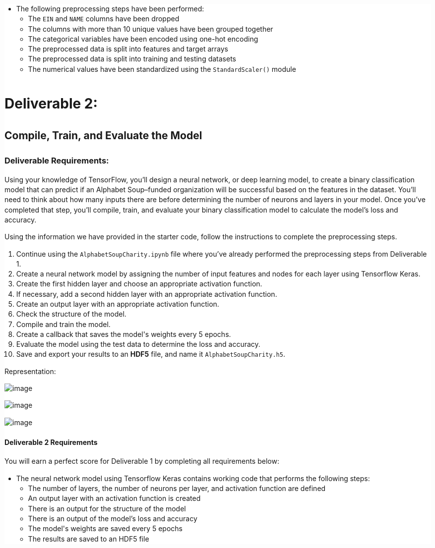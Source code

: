 * The following preprocessing steps have been performed:
    * The `EIN` and `NAME` columns have been dropped 
    * The columns with more than 10 unique values have been grouped together
    * The categorical variables have been encoded using one-hot encoding
    * The preprocessed data is split into features and target arrays
    * The preprocessed data is split into training and testing datasets 
    * The numerical values have been standardized using the `StandardScaler()` module

# Deliverable 2:  
## Compile, Train, and Evaluate the Model 
### Deliverable Requirements:

Using your knowledge of TensorFlow, you’ll design a neural network, or deep learning model, to create a binary classification model that can predict if an Alphabet Soup–funded organization will be successful based on the features in the dataset. You’ll need to think about how many inputs there are before determining the number of neurons and layers in your model. Once you’ve completed that step, you’ll compile, train, and evaluate your binary classification model to calculate the model’s loss and accuracy.

Using the information we have provided in the starter code, follow the instructions to complete the preprocessing steps.

1. Continue using the `AlphabetSoupCharity.ipynb` file where you’ve already performed the preprocessing steps from Deliverable 1.
2. Create a neural network model by assigning the number of input features and nodes for each layer using Tensorflow Keras.
3. Create the first hidden layer and choose an appropriate activation function.
4. If necessary, add a second hidden layer with an appropriate activation function.
5. Create an output layer with an appropriate activation function.
6. Check the structure of the model.
7. Compile and train the model.
8. Create a callback that saves the model's weights every 5 epochs.
9. Evaluate the model using the test data to determine the loss and accuracy.
10. Save and export your results to an **HDF5** file, and name it `AlphabetSoupCharity.h5`.

Representation:

![image](https://user-images.githubusercontent.com/57301554/124134405-6ca22c00-da48-11eb-87c4-4085805c88d3.png)

![image](https://user-images.githubusercontent.com/57301554/124134561-922f3580-da48-11eb-9755-5801cd9fc1dd.png)

![image](https://user-images.githubusercontent.com/57301554/124134630-a5da9c00-da48-11eb-9898-186c27c6655f.png)

#### Deliverable 2 Requirements
You will earn a perfect score for Deliverable 1 by completing all requirements below:

* The neural network model using Tensorflow Keras contains working code that performs the following steps:
    * The number of layers, the number of neurons per layer, and activation function are defined 
    * An output layer with an activation function is created 
    * There is an output for the structure of the model 
    * There is an output of the model’s loss and accuracy 
    * The model's weights are saved every 5 epochs 
    * The results are saved to an HDF5 file 
